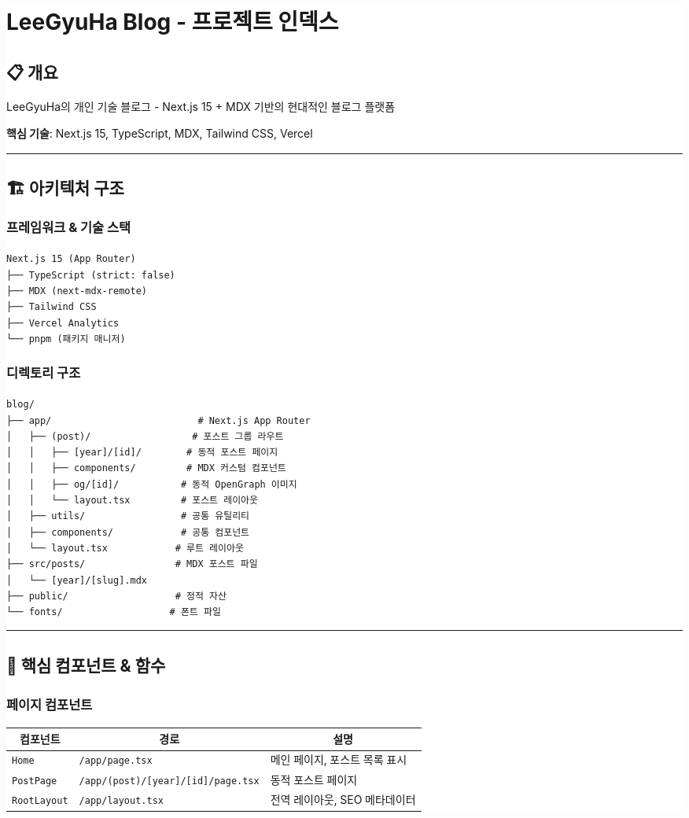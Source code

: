 # LeeGyuHa Blog - 프로젝트 인덱스

## 📋 개요

LeeGyuHa의 개인 기술 블로그 - Next.js 15 + MDX 기반의 현대적인 블로그 플랫폼

**핵심 기술**: Next.js 15, TypeScript, MDX, Tailwind CSS, Vercel

---

## 🏗️ 아키텍처 구조

### 프레임워크 & 기술 스택

```
Next.js 15 (App Router)
├── TypeScript (strict: false)
├── MDX (next-mdx-remote)
├── Tailwind CSS
├── Vercel Analytics
└── pnpm (패키지 매니저)
```

### 디렉토리 구조

```
blog/
├── app/                          # Next.js App Router
│   ├── (post)/                  # 포스트 그룹 라우트
│   │   ├── [year]/[id]/        # 동적 포스트 페이지
│   │   ├── components/         # MDX 커스텀 컴포넌트
│   │   ├── og/[id]/           # 동적 OpenGraph 이미지
│   │   └── layout.tsx         # 포스트 레이아웃
│   ├── utils/                 # 공통 유틸리티
│   ├── components/            # 공통 컴포넌트
│   └── layout.tsx            # 루트 레이아웃
├── src/posts/                # MDX 포스트 파일
│   └── [year]/[slug].mdx
├── public/                   # 정적 자산
└── fonts/                   # 폰트 파일
```

---

## 🔧 핵심 컴포넌트 & 함수

### 페이지 컴포넌트

| 컴포넌트     | 경로                               | 설명                          |
| ------------ | ---------------------------------- | ----------------------------- |
| `Home`       | `/app/page.tsx`                    | 메인 페이지, 포스트 목록 표시 |
| `PostPage`   | `/app/(post)/[year]/[id]/page.tsx` | 동적 포스트 페이지            |
| `RootLayout` | `/app/layout.tsx`                  | 전역 레이아웃, SEO 메타데이터 |
